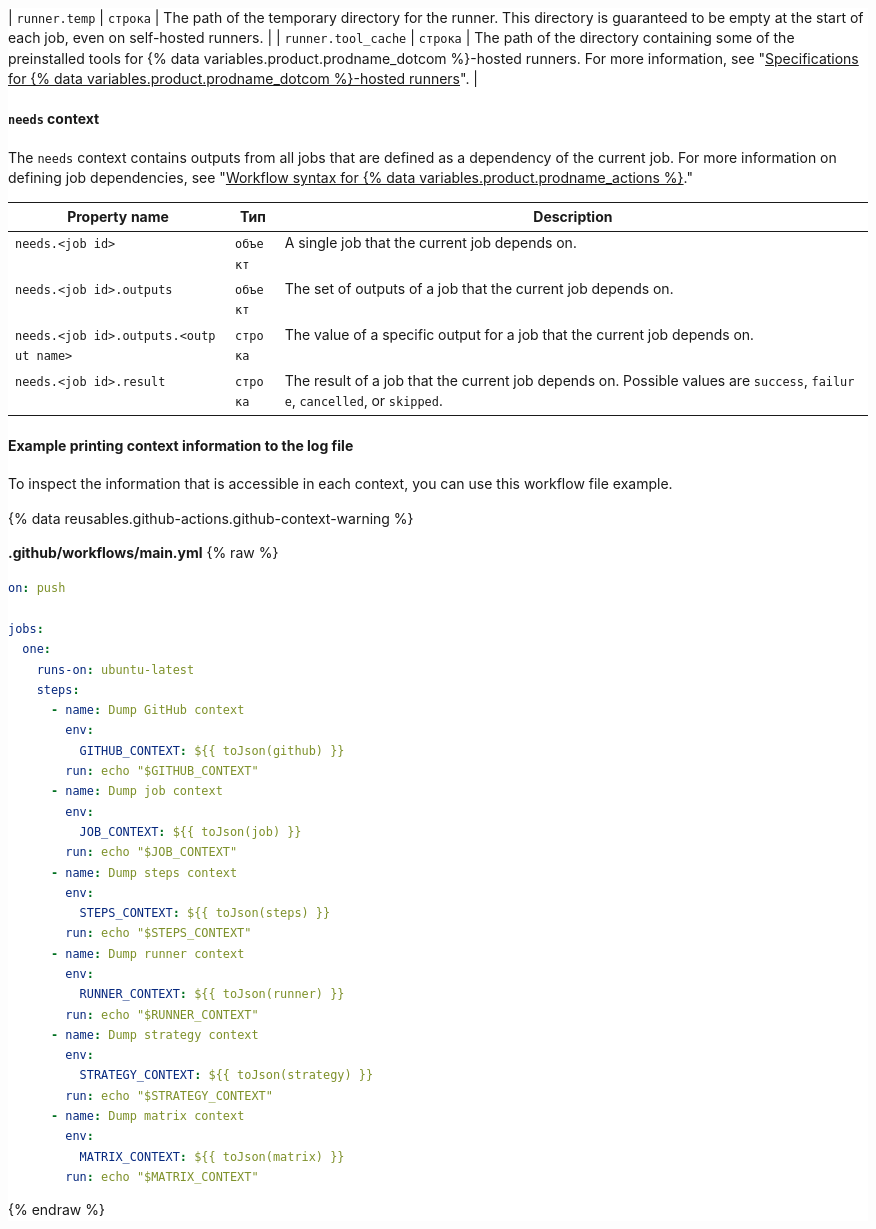 | `runner.temp`       | `строка` | The path of the temporary directory for the runner. This directory is guaranteed to be empty at the start of each job, even on self-hosted runners.                                                                                                                                                                                 |
| `runner.tool_cache` | `строка` | The path of the directory containing some of the preinstalled tools for {% data variables.product.prodname_dotcom %}-hosted runners. For more information, see "[Specifications for {% data variables.product.prodname_dotcom %}-hosted runners](/actions/reference/specifications-for-github-hosted-runners/#supported-software)". |

#### **`needs` context**

The `needs` context contains outputs from all jobs that are defined as a dependency of the current job. For more information on defining job dependencies, see "[Workflow syntax for {% data variables.product.prodname_actions %}](/actions/reference/workflow-syntax-for-github-actions#jobsjob_idneeds)."

| Property name                                      | Тип      | Description                                                                                                               |
| -------------------------------------------------- | -------- | ------------------------------------------------------------------------------------------------------------------------- |
| `needs.<job id>`                             | `объект` | A single job that the current job depends on.                                                                             |
| `needs.<job id>.outputs`                     | `объект` | The set of outputs of a job that the current job depends on.                                                              |
| `needs.<job id>.outputs.<output name>` | `строка` | The value of a specific output for a job that the current job depends on.                                                 |
| `needs.<job id>.result`                      | `строка` | The result of a job that the current job depends on. Possible values are `success`, `failure`, `cancelled`, or `skipped`. |

#### Example printing context information to the log file

To inspect the information that is accessible in each context, you can use this workflow file example.

{% data reusables.github-actions.github-context-warning %}

**.github/workflows/main.yml**
{% raw %}
```yaml
on: push

jobs:
  one:
    runs-on: ubuntu-latest
    steps:
      - name: Dump GitHub context
        env:
          GITHUB_CONTEXT: ${{ toJson(github) }}
        run: echo "$GITHUB_CONTEXT"
      - name: Dump job context
        env:
          JOB_CONTEXT: ${{ toJson(job) }}
        run: echo "$JOB_CONTEXT"
      - name: Dump steps context
        env:
          STEPS_CONTEXT: ${{ toJson(steps) }}
        run: echo "$STEPS_CONTEXT"
      - name: Dump runner context
        env:
          RUNNER_CONTEXT: ${{ toJson(runner) }}
        run: echo "$RUNNER_CONTEXT"
      - name: Dump strategy context
        env:
          STRATEGY_CONTEXT: ${{ toJson(strategy) }}
        run: echo "$STRATEGY_CONTEXT"
      - name: Dump matrix context
        env:
          MATRIX_CONTEXT: ${{ toJson(matrix) }}
        run: echo "$MATRIX_CONTEXT"
```
{% endraw %}

